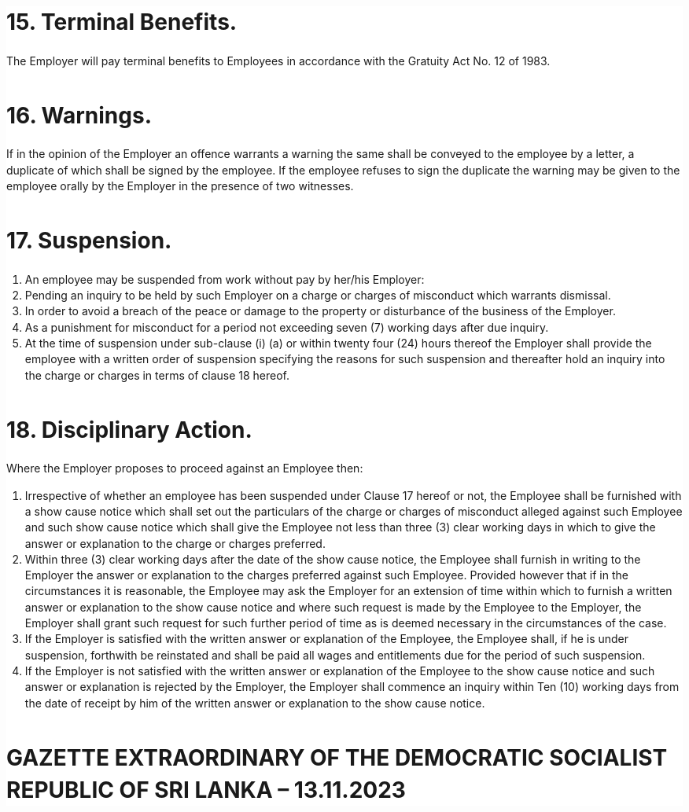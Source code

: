 # 15. Terminal Benefits.

The Employer will pay terminal benefits to Employees in accordance with the Gratuity Act No. 12 of 1983.

# 16. Warnings.

If in the opinion of the Employer an offence warrants a warning the same shall be conveyed to the employee by a letter, a duplicate of which shall be signed by the employee. If the employee refuses to sign the duplicate the warning may be given to the employee orally by the Employer in the presence of two witnesses.

# 17. Suspension.

1. An employee may be suspended from work without pay by her/his Employer:
1. Pending an inquiry to be held by such Employer on a charge or charges of misconduct which warrants dismissal.
2. In order to avoid a breach of the peace or damage to the property or disturbance of the business of the Employer.
3. As a punishment for misconduct for a period not exceeding seven (7) working days after due inquiry.
2. At the time of suspension under sub-clause (i) (a) or within twenty four (24) hours thereof the Employer shall provide the employee with a written order of suspension specifying the reasons for such suspension and thereafter hold an inquiry into the charge or charges in terms of clause 18 hereof.

# 18. Disciplinary Action.

Where the Employer proposes to proceed against an Employee then:

1. Irrespective of whether an employee has been suspended under Clause 17 hereof or not, the Employee shall be furnished with a show cause notice which shall set out the particulars of the charge or charges of misconduct alleged against such Employee and such show cause notice which shall give the Employee not less than three (3) clear working days in which to give the answer or explanation to the charge or charges preferred.
2. Within three (3) clear working days after the date of the show cause notice, the Employee shall furnish in writing to the Employer the answer or explanation to the charges preferred against such Employee. Provided however that if in the circumstances it is reasonable, the Employee may ask the Employer for an extension of time within which to furnish a written answer or explanation to the show cause notice and where such request is made by the Employee to the Employer, the Employer shall grant such request for such further period of time as is deemed necessary in the circumstances of the case.
3. If the Employer is satisfied with the written answer or explanation of the Employee, the Employee shall, if he is under suspension, forthwith be reinstated and shall be paid all wages and entitlements due for the period of such suspension.
4. If the Employer is not satisfied with the written answer or explanation of the Employee to the show cause notice and such answer or explanation is rejected by the Employer, the Employer shall commence an inquiry within Ten (10) working days from the date of receipt by him of the written answer or explanation to the show cause notice.
# GAZETTE EXTRAORDINARY OF THE DEMOCRATIC SOCIALIST REPUBLIC OF SRI LANKA – 13.11.2023
